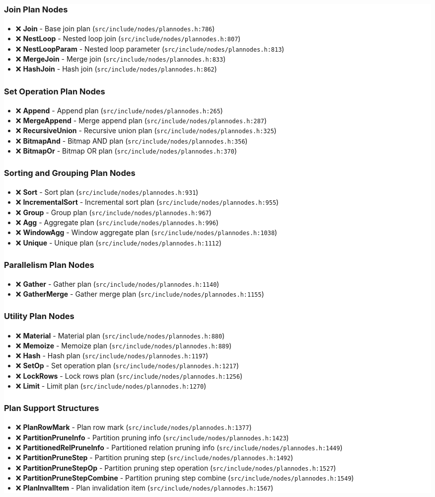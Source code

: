### Join Plan Nodes

- ❌ **Join** - Base join plan (`src/include/nodes/plannodes.h:786`)
- ❌ **NestLoop** - Nested loop join (`src/include/nodes/plannodes.h:807`)
- ❌ **NestLoopParam** - Nested loop parameter (`src/include/nodes/plannodes.h:813`)
- ❌ **MergeJoin** - Merge join (`src/include/nodes/plannodes.h:833`)
- ❌ **HashJoin** - Hash join (`src/include/nodes/plannodes.h:862`)

### Set Operation Plan Nodes

- ❌ **Append** - Append plan (`src/include/nodes/plannodes.h:265`)
- ❌ **MergeAppend** - Merge append plan (`src/include/nodes/plannodes.h:287`)
- ❌ **RecursiveUnion** - Recursive union plan (`src/include/nodes/plannodes.h:325`)
- ❌ **BitmapAnd** - Bitmap AND plan (`src/include/nodes/plannodes.h:356`)
- ❌ **BitmapOr** - Bitmap OR plan (`src/include/nodes/plannodes.h:370`)

### Sorting and Grouping Plan Nodes

- ❌ **Sort** - Sort plan (`src/include/nodes/plannodes.h:931`)
- ❌ **IncrementalSort** - Incremental sort plan (`src/include/nodes/plannodes.h:955`)
- ❌ **Group** - Group plan (`src/include/nodes/plannodes.h:967`)
- ❌ **Agg** - Aggregate plan (`src/include/nodes/plannodes.h:996`)
- ❌ **WindowAgg** - Window aggregate plan (`src/include/nodes/plannodes.h:1038`)
- ❌ **Unique** - Unique plan (`src/include/nodes/plannodes.h:1112`)

### Parallelism Plan Nodes

- ❌ **Gather** - Gather plan (`src/include/nodes/plannodes.h:1140`)
- ❌ **GatherMerge** - Gather merge plan (`src/include/nodes/plannodes.h:1155`)

### Utility Plan Nodes

- ❌ **Material** - Material plan (`src/include/nodes/plannodes.h:880`)
- ❌ **Memoize** - Memoize plan (`src/include/nodes/plannodes.h:889`)
- ❌ **Hash** - Hash plan (`src/include/nodes/plannodes.h:1197`)
- ❌ **SetOp** - Set operation plan (`src/include/nodes/plannodes.h:1217`)
- ❌ **LockRows** - Lock rows plan (`src/include/nodes/plannodes.h:1256`)
- ❌ **Limit** - Limit plan (`src/include/nodes/plannodes.h:1270`)

### Plan Support Structures

- ❌ **PlanRowMark** - Plan row mark (`src/include/nodes/plannodes.h:1377`)
- ❌ **PartitionPruneInfo** - Partition pruning info (`src/include/nodes/plannodes.h:1423`)
- ❌ **PartitionedRelPruneInfo** - Partitioned relation pruning info (`src/include/nodes/plannodes.h:1449`)
- ❌ **PartitionPruneStep** - Partition pruning step (`src/include/nodes/plannodes.h:1492`)
- ❌ **PartitionPruneStepOp** - Partition pruning step operation (`src/include/nodes/plannodes.h:1527`)
- ❌ **PartitionPruneStepCombine** - Partition pruning step combine (`src/include/nodes/plannodes.h:1549`)
- ❌ **PlanInvalItem** - Plan invalidation item (`src/include/nodes/plannodes.h:1567`)
